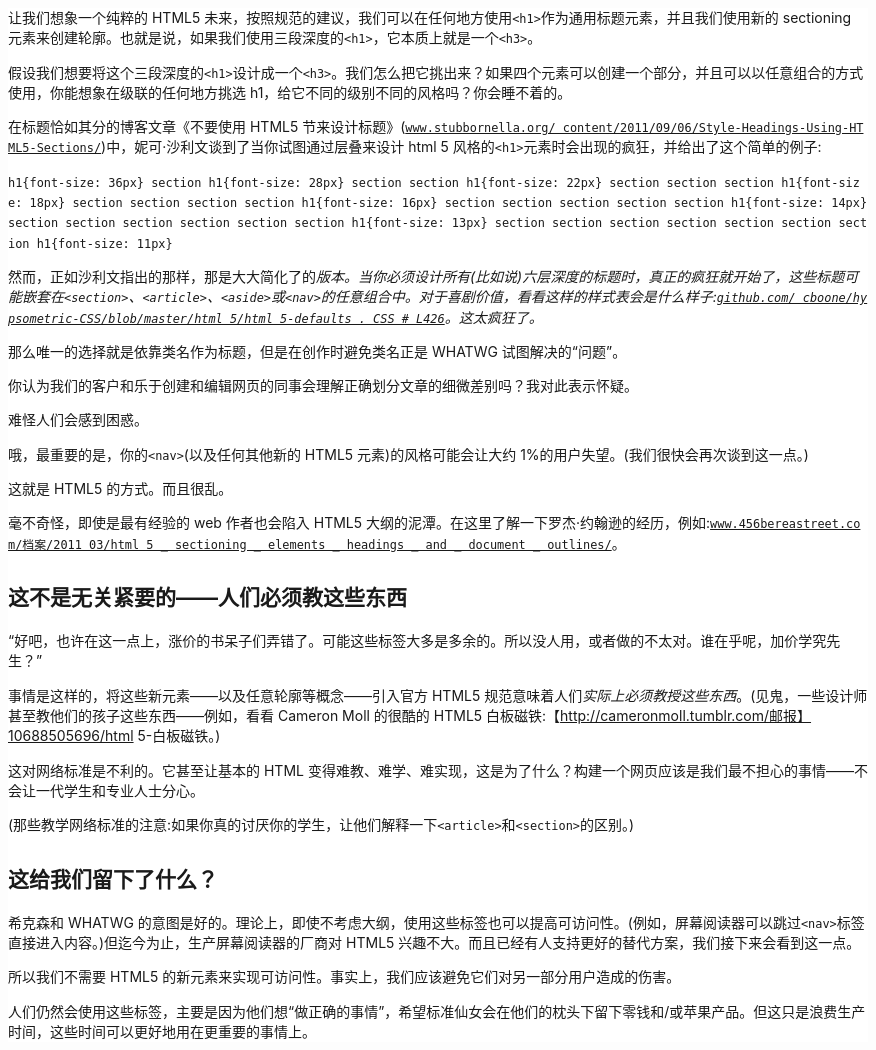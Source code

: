 让我们想象一个纯粹的 HTML5 未来，按照规范的建议，我们可以在任何地方使用`<h1>`作为通用标题元素，并且我们使用新的 sectioning 元素来创建轮廓。也就是说，如果我们使用三段深度的`<h1>`，它本质上就是一个`<h3>`。

假设我们想要将这个三段深度的`<h1>`设计成一个`<h3>`。我们怎么把它挑出来？如果四个元素可以创建一个部分，并且可以以任意组合的方式使用，你能想象在级联的任何地方挑选 h1，给它不同的级别不同的风格吗？你会睡不着的。

在标题恰如其分的博客文章《不要使用 HTML5 节来设计标题》([`www.stubbornella.org/ content/2011/09/06/Style-Headings-Using-HTML5-Sections/`](http://www.stubbornella.org/content/2011/09/06/style-headings-using-html5-sections/))中，妮可·沙利文谈到了当你试图通过层叠来设计 html 5 风格的`<h1>`元素时会出现的疯狂，并给出了这个简单的例子:

`h1{font-size: 36px}
section h1{font-size: 28px}
section section h1{font-size: 22px}
section section section h1{font-size: 18px}
section section section section h1{font-size: 16px}
section section section section section h1{font-size: 14px}
section section section section section section h1{font-size: 13px}
section section section section section section section h1{font-size: 11px}`

然而，正如沙利文指出的那样，那是大大简化了的*版本。当你必须设计所有(比如说)六层深度的标题时，真正的疯狂就开始了，这些标题可能嵌套在`<section>`、`<article>`、`<aside>`或`<nav>`的任意组合中。对于喜剧价值，看看这样的样式表会是什么样子:[`github.com/ cboone/hypsometric-CSS/blob/master/html 5/html 5-defaults . CSS # L426`](https://github.com/cboone/hypsometric-css/blob/master/html5/html5-defaults.css#L426)。这太疯狂了。*

那么唯一的选择就是依靠类名作为标题，但是在创作时避免类名正是 WHATWG 试图解决的“问题”。

你认为我们的客户和乐于创建和编辑网页的同事会理解正确划分文章的细微差别吗？我对此表示怀疑。

难怪人们会感到困惑。

哦，最重要的是，你的`<nav>`(以及任何其他新的 HTML5 元素)的风格可能会让大约 1%的用户失望。(我们很快会再次谈到这一点。)

这就是 HTML5 的方式。而且很乱。

毫不奇怪，即使是最有经验的 web 作者也会陷入 HTML5 大纲的泥潭。在这里了解一下罗杰·约翰逊的经历，例如:[`www.456bereastreet.com/档案/2011 03/html 5 _ sectioning _ elements _ headings _ and _ document _ outlines/`](http://www.456bereastreet.com/archive/201103/html5_sectioning_elements_headings_and_document_outlines/)。

## 这不是无关紧要的——人们必须教这些东西

“好吧，也许在这一点上，涨价的书呆子们弄错了。可能这些标签大多是多余的。所以没人用，或者做的不太对。谁在乎呢，加价学究先生？”

事情是这样的，将这些新元素——以及任意轮廓等概念——引入官方 HTML5 规范意味着人们*实际上必须教授这些东西*。(见鬼，一些设计师甚至教他们的孩子这些东西——例如，看看 Cameron Moll 的很酷的 HTML5 白板磁铁:【http://cameronmoll.tumblr.com/邮报】10688505696/html 5-白板磁铁。)

这对网络标准是不利的。它甚至让基本的 HTML 变得难教、难学、难实现，这是为了什么？构建一个网页应该是我们最不担心的事情——不会让一代学生和专业人士分心。

(那些教学网络标准的注意:如果你真的讨厌你的学生，让他们解释一下`<article>`和`<section>`的区别。)

## 这给我们留下了什么？

希克森和 WHATWG 的意图是好的。理论上，即使不考虑大纲，使用这些标签也可以提高可访问性。(例如，屏幕阅读器可以跳过`<nav>`标签直接进入内容。)但迄今为止，生产屏幕阅读器的厂商对 HTML5 兴趣不大。而且已经有人支持更好的替代方案，我们接下来会看到这一点。

所以我们不需要 HTML5 的新元素来实现可访问性。事实上，我们应该避免它们对另一部分用户造成的伤害。

人们仍然会使用这些标签，主要是因为他们想“做正确的事情”，希望标准仙女会在他们的枕头下留下零钱和/或苹果产品。但这只是浪费生产时间，这些时间可以更好地用在更重要的事情上。
